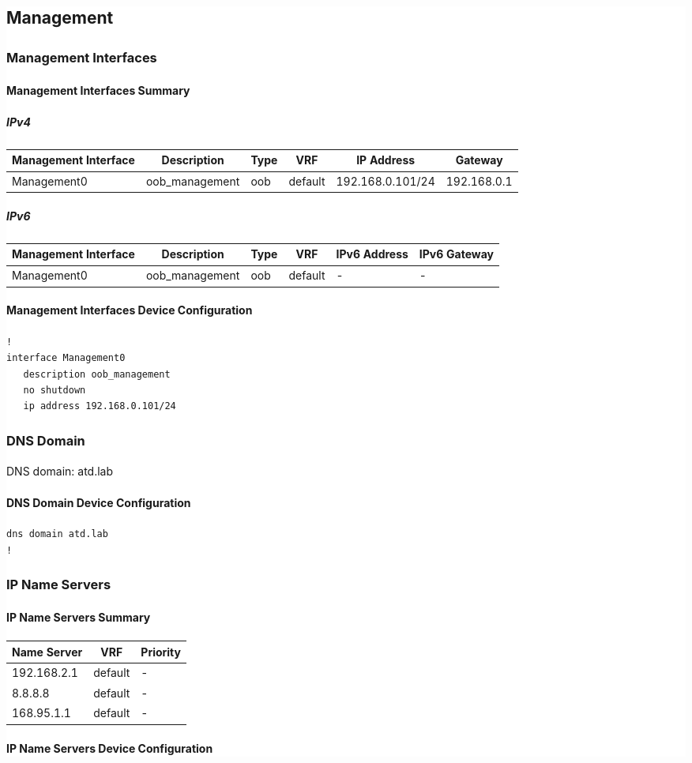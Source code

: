 ## Management

### Management Interfaces

#### Management Interfaces Summary

##### IPv4

| Management Interface | Description | Type | VRF | IP Address | Gateway |
| -------------------- | ----------- | ---- | --- | ---------- | ------- |
| Management0 | oob_management | oob | default | 192.168.0.101/24 | 192.168.0.1 |

##### IPv6

| Management Interface | Description | Type | VRF | IPv6 Address | IPv6 Gateway |
| -------------------- | ----------- | ---- | --- | ------------ | ------------ |
| Management0 | oob_management | oob | default | - | - |

#### Management Interfaces Device Configuration

```eos
!
interface Management0
   description oob_management
   no shutdown
   ip address 192.168.0.101/24
```

### DNS Domain

DNS domain: atd.lab

#### DNS Domain Device Configuration

```eos
dns domain atd.lab
!
```

### IP Name Servers

#### IP Name Servers Summary

| Name Server | VRF | Priority |
| ----------- | --- | -------- |
| 192.168.2.1 | default | - |
| 8.8.8.8 | default | - |
| 168.95.1.1 | default | - |

#### IP Name Servers Device Configuration
